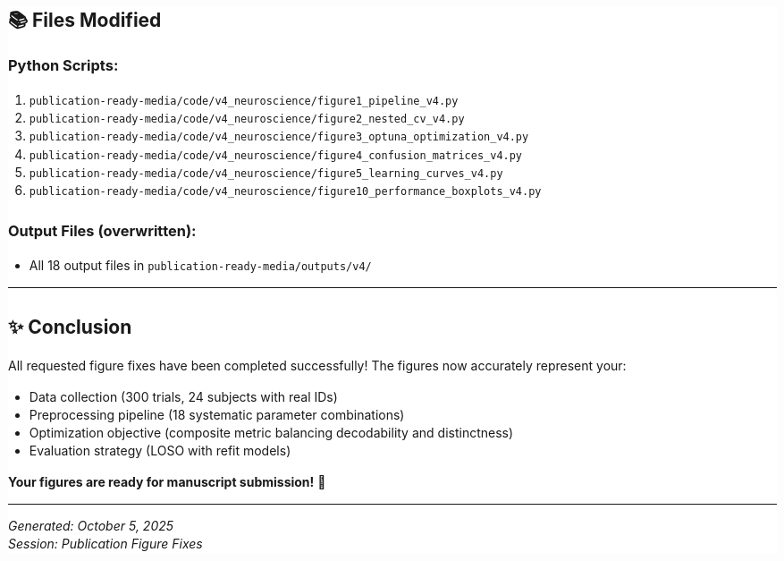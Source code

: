 
## 📚 Files Modified

### Python Scripts:
1. `publication-ready-media/code/v4_neuroscience/figure1_pipeline_v4.py`
2. `publication-ready-media/code/v4_neuroscience/figure2_nested_cv_v4.py`
3. `publication-ready-media/code/v4_neuroscience/figure3_optuna_optimization_v4.py`
4. `publication-ready-media/code/v4_neuroscience/figure4_confusion_matrices_v4.py`
5. `publication-ready-media/code/v4_neuroscience/figure5_learning_curves_v4.py`
6. `publication-ready-media/code/v4_neuroscience/figure10_performance_boxplots_v4.py`

### Output Files (overwritten):
- All 18 output files in `publication-ready-media/outputs/v4/`

---

## ✨ Conclusion

All requested figure fixes have been completed successfully! The figures now accurately represent your:
- Data collection (300 trials, 24 subjects with real IDs)
- Preprocessing pipeline (18 systematic parameter combinations)
- Optimization objective (composite metric balancing decodability and distinctness)
- Evaluation strategy (LOSO with refit models)

**Your figures are ready for manuscript submission!** 🎉

---

*Generated: October 5, 2025*  
*Session: Publication Figure Fixes*
